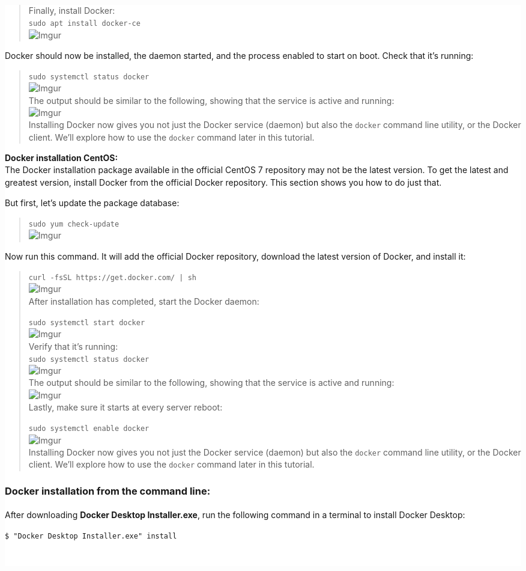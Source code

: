 <blockquote>
<p>Finally, install Docker:<br>
<code>sudo apt install docker-ce</code><br>
<img src="https://i.imgur.com/8RcOGIv.png" alt="Imgur"></p>
</blockquote>
<p>Docker should now be installed, the daemon started, and the process enabled to start on boot. Check that it’s running:</p>
<blockquote>
<p><code>sudo systemctl status docker</code><br>
<img src="https://i.imgur.com/fJQygXF.png" alt="Imgur"><br>
The output should be similar to the following, showing that the service is active and running:<br>
<img src="https://i.imgur.com/ZiVBoXB.png" alt="Imgur"><br>
Installing Docker now gives you not just the Docker service (daemon) but also the <code>docker</code> command line utility, or the Docker client. We’ll explore how to use the <code>docker</code> command later in this tutorial.</p>
</blockquote>
<p><strong>Docker installation CentOS:</strong><br>
The Docker installation package available in the official CentOS 7 repository may not be the latest version. To get the latest and greatest version, install Docker from the official Docker repository. This section shows you how to do just that.</p>
<p>But first, let’s update the package database:</p>
<blockquote>
<p><code>sudo yum check-update</code><br>
<img src="https://i.imgur.com/FgCWgbm.png" alt="Imgur"></p>
</blockquote>
<p>Now run this command. It will add the official Docker repository, download the latest version of Docker, and install it:</p>
<blockquote>
<p><code>curl -fsSL https://get.docker.com/ | sh</code><br>
<img src="https://i.imgur.com/SgcVo4Q.png" alt="Imgur"><br>
After installation has completed, start the Docker daemon:</p>
<p><code>sudo systemctl start docker</code><br>
<img src="https://i.imgur.com/ndiQpO9.png" alt="Imgur"><br>
Verify that it’s running:<br>
<code>sudo systemctl status docker</code><br>
<img src="https://i.imgur.com/LRS75nA.png" alt="Imgur"><br>
The output should be similar to the following, showing that the service is active and running:<br>
<img src="https://i.imgur.com/v2ofQmJ.png" alt="Imgur"><br>
Lastly, make sure it starts at every server reboot:</p>
<p><code>sudo systemctl enable docker</code><br>
<img src="https://i.imgur.com/t9IQEmT.png" alt="Imgur"><br>
Installing Docker now gives you not just the Docker service (daemon) but also the <code>docker</code> command line utility, or the Docker client. We’ll explore how to use the <code>docker</code> command later in this tutorial.</p>
</blockquote>
<h3 id="docker-installation-from-the-command-line">Docker installation from the command line:<a href="https://docs.docker.com/desktop/install/windows-install/#install-from-the-command-line"></a></h3>
<p>After downloading  <strong>Docker Desktop Installer.exe</strong>, run the following command in a terminal to install Docker Desktop:</p>
<pre><code>$ "Docker Desktop Installer.exe" install
